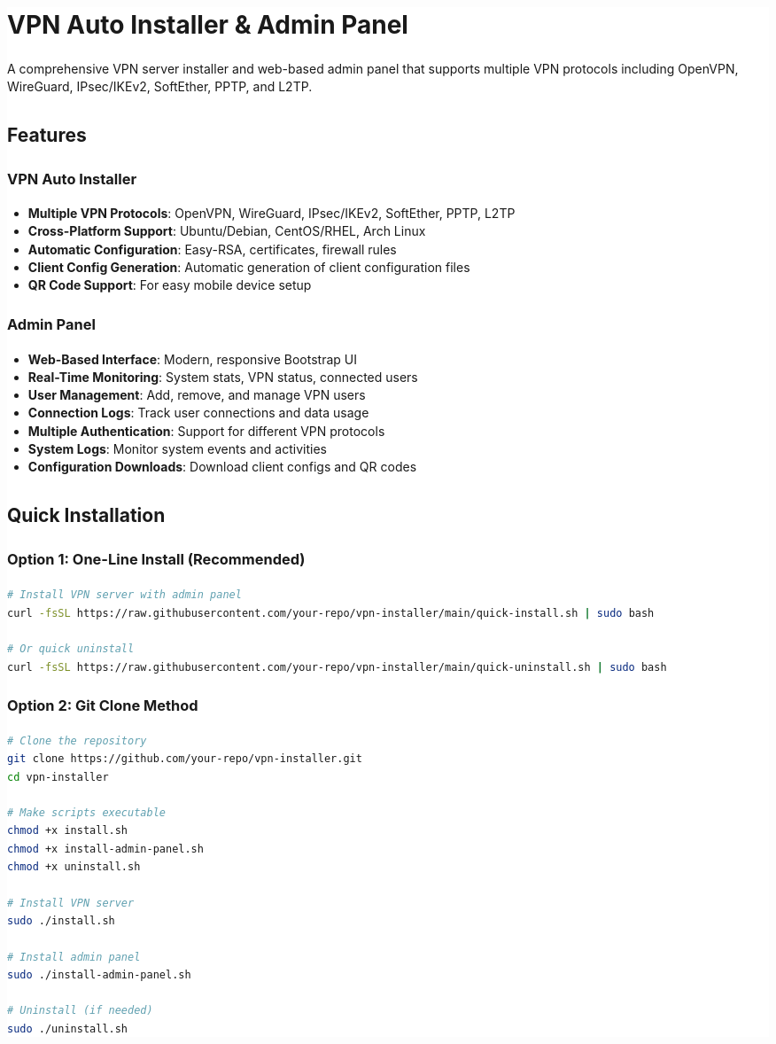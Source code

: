 # VPN Auto Installer & Admin Panel

A comprehensive VPN server installer and web-based admin panel that supports multiple VPN protocols including OpenVPN, WireGuard, IPsec/IKEv2, SoftEther, PPTP, and L2TP.

## Features

### VPN Auto Installer
- **Multiple VPN Protocols**: OpenVPN, WireGuard, IPsec/IKEv2, SoftEther, PPTP, L2TP
- **Cross-Platform Support**: Ubuntu/Debian, CentOS/RHEL, Arch Linux
- **Automatic Configuration**: Easy-RSA, certificates, firewall rules
- **Client Config Generation**: Automatic generation of client configuration files
- **QR Code Support**: For easy mobile device setup

### Admin Panel
- **Web-Based Interface**: Modern, responsive Bootstrap UI
- **Real-Time Monitoring**: System stats, VPN status, connected users
- **User Management**: Add, remove, and manage VPN users
- **Connection Logs**: Track user connections and data usage
- **Multiple Authentication**: Support for different VPN protocols
- **System Logs**: Monitor system events and activities
- **Configuration Downloads**: Download client configs and QR codes

## Quick Installation

### Option 1: One-Line Install (Recommended)

```bash
# Install VPN server with admin panel
curl -fsSL https://raw.githubusercontent.com/your-repo/vpn-installer/main/quick-install.sh | sudo bash

# Or quick uninstall
curl -fsSL https://raw.githubusercontent.com/your-repo/vpn-installer/main/quick-uninstall.sh | sudo bash
```

### Option 2: Git Clone Method

```bash
# Clone the repository
git clone https://github.com/your-repo/vpn-installer.git
cd vpn-installer

# Make scripts executable
chmod +x install.sh
chmod +x install-admin-panel.sh
chmod +x uninstall.sh

# Install VPN server
sudo ./install.sh

# Install admin panel
sudo ./install-admin-panel.sh

# Uninstall (if needed)
sudo ./uninstall.sh
```
